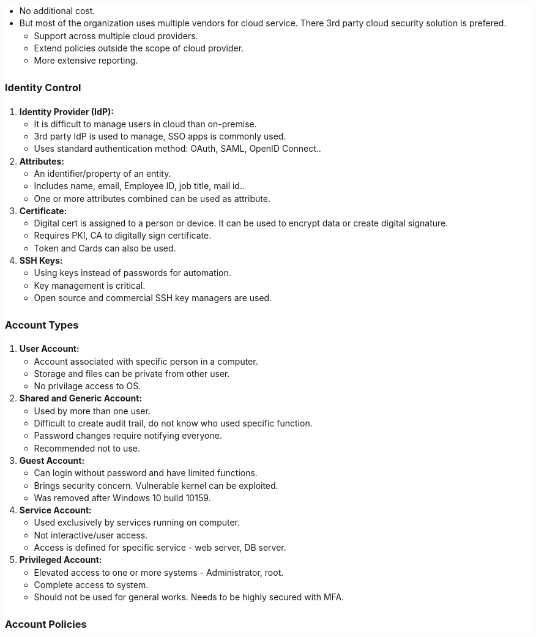    * No additional cost.
   * But most of the organization uses multiple vendors for cloud service. There 3rd party cloud security solution is prefered.
     * Support across multiple cloud providers.
     * Extend policies outside the scope of cloud provider.
     * More extensive reporting.

### Identity Control

1. **Identity Provider (IdP):**
   * It is difficult to manage users in cloud than on-premise.
   * 3rd party IdP is used to manage, SSO apps is commonly used.
   * Uses standard authentication method: OAuth, SAML, OpenID Connect..
2. **Attributes:**
   * An identifier/property of an entity.
   * Includes name, email, Employee ID, job title, mail id..
   * One or more attributes combined can be used as attribute.
3. **Certificate:**
   * Digital cert is assigned to a person or device. It can be used to encrypt data or create digital signature.
   * Requires PKI, CA to digitally sign certificate.
   * Token and Cards can also be used.
4. **SSH Keys:**
   * Using keys instead of passwords for automation.
   * Key management is critical.
   * Open source and commercial SSH key managers are used.

### Account Types

1. **User Account:**
   * Account associated with specific person in a computer.
   * Storage and files can be private from other user.
   * No privilage access to OS.
2. **Shared and Generic Account:**
   * Used by more than one user.
   * Difficult to create audit trail, do not know who used specific function.
   * Password changes require notifying everyone.
   * Recommended not to use.
3. **Guest Account:**
   * Can login without password and have limited functions.
   * Brings security concern. Vulnerable kernel can be exploited.
   * Was removed after Windows 10 build 10159.
4. **Service Account:**
   * Used exclusively by services running on computer.
   * Not interactive/user access.
   * Access is defined for specific service - web server, DB server.
5. **Privileged Account:**
   * Elevated access to one or more systems - Administrator, root.
   * Complete access to system.
   * Should not be used for general works. Needs to be highly secured with MFA.

### Account Policies
